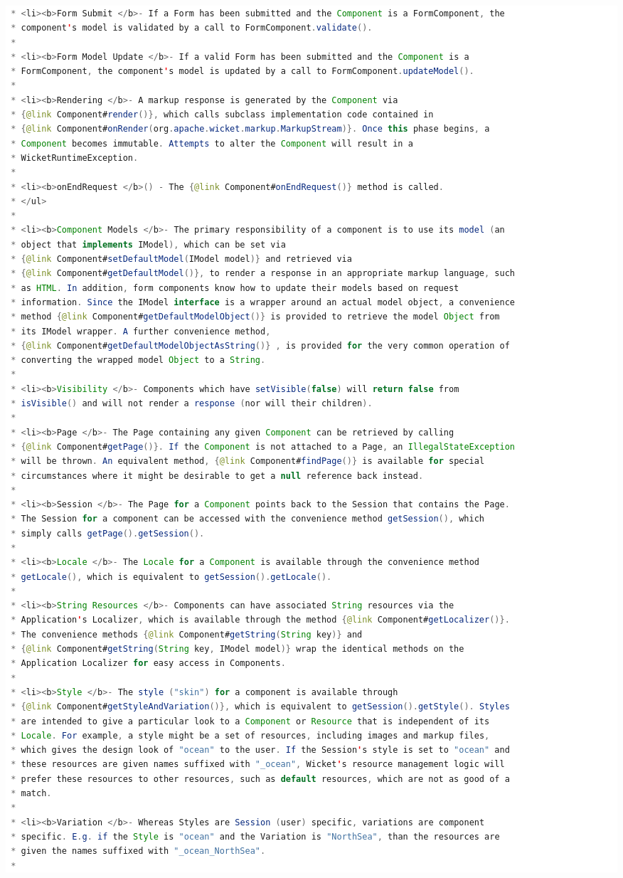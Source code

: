 ```java
 * <li><b>Form Submit </b>- If a Form has been submitted and the Component is a FormComponent, the
 * component's model is validated by a call to FormComponent.validate().
 * 
 * <li><b>Form Model Update </b>- If a valid Form has been submitted and the Component is a
 * FormComponent, the component's model is updated by a call to FormComponent.updateModel().
 * 
 * <li><b>Rendering </b>- A markup response is generated by the Component via
 * {@link Component#render()}, which calls subclass implementation code contained in
 * {@link Component#onRender(org.apache.wicket.markup.MarkupStream)}. Once this phase begins, a
 * Component becomes immutable. Attempts to alter the Component will result in a
 * WicketRuntimeException.
 * 
 * <li><b>onEndRequest </b>() - The {@link Component#onEndRequest()} method is called.
 * </ul>
 * 
 * <li><b>Component Models </b>- The primary responsibility of a component is to use its model (an
 * object that implements IModel), which can be set via
 * {@link Component#setDefaultModel(IModel model)} and retrieved via
 * {@link Component#getDefaultModel()}, to render a response in an appropriate markup language, such
 * as HTML. In addition, form components know how to update their models based on request
 * information. Since the IModel interface is a wrapper around an actual model object, a convenience
 * method {@link Component#getDefaultModelObject()} is provided to retrieve the model Object from
 * its IModel wrapper. A further convenience method,
 * {@link Component#getDefaultModelObjectAsString()} , is provided for the very common operation of
 * converting the wrapped model Object to a String.
 * 
 * <li><b>Visibility </b>- Components which have setVisible(false) will return false from
 * isVisible() and will not render a response (nor will their children).
 * 
 * <li><b>Page </b>- The Page containing any given Component can be retrieved by calling
 * {@link Component#getPage()}. If the Component is not attached to a Page, an IllegalStateException
 * will be thrown. An equivalent method, {@link Component#findPage()} is available for special
 * circumstances where it might be desirable to get a null reference back instead.
 * 
 * <li><b>Session </b>- The Page for a Component points back to the Session that contains the Page.
 * The Session for a component can be accessed with the convenience method getSession(), which
 * simply calls getPage().getSession().
 * 
 * <li><b>Locale </b>- The Locale for a Component is available through the convenience method
 * getLocale(), which is equivalent to getSession().getLocale().
 * 
 * <li><b>String Resources </b>- Components can have associated String resources via the
 * Application's Localizer, which is available through the method {@link Component#getLocalizer()}.
 * The convenience methods {@link Component#getString(String key)} and
 * {@link Component#getString(String key, IModel model)} wrap the identical methods on the
 * Application Localizer for easy access in Components.
 * 
 * <li><b>Style </b>- The style ("skin") for a component is available through
 * {@link Component#getStyleAndVariation()}, which is equivalent to getSession().getStyle(). Styles
 * are intended to give a particular look to a Component or Resource that is independent of its
 * Locale. For example, a style might be a set of resources, including images and markup files,
 * which gives the design look of "ocean" to the user. If the Session's style is set to "ocean" and
 * these resources are given names suffixed with "_ocean", Wicket's resource management logic will
 * prefer these resources to other resources, such as default resources, which are not as good of a
 * match.
 * 
 * <li><b>Variation </b>- Whereas Styles are Session (user) specific, variations are component
 * specific. E.g. if the Style is "ocean" and the Variation is "NorthSea", than the resources are
 * given the names suffixed with "_ocean_NorthSea".
 * 
```